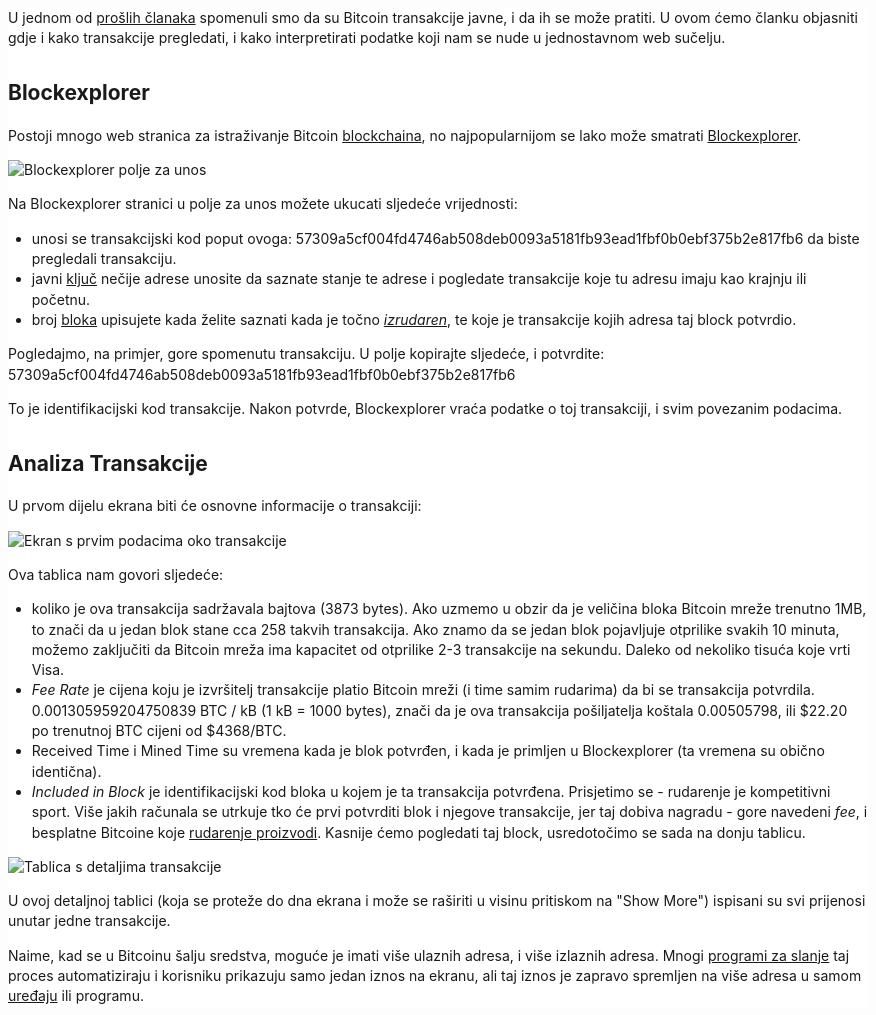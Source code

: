 U jednom od [prošlih članaka][anon] spomenuli smo da su Bitcoin transakcije javne, i da ih se može pratiti. U ovom ćemo članku objasniti gdje i kako transakcije pregledati, i kako interpretirati podatke koji nam se nude u jednostavnom web sučelju.

## Blockexplorer

Postoji mnogo web stranica za istraživanje Bitcoin [blockchaina][bc], no najpopularnijom se lako može smatrati [Blockexplorer][be].

![Blockexplorer polje za unos](https://bitfalls.com/wp-content/uploads/2017/10/01.png)

Na Blockexplorer stranici u polje za unos možete ukucati sljedeće vrijednosti:

- unosi se transakcijski kod poput ovoga: 57309a5cf004fd4746ab508deb0093a5181fb93ead1fbf0b0ebf375b2e817fb6 da biste pregledali transakciju.
- javni [ključ][wallet] nečije adrese unosite da saznate stanje te adrese i pogledate transakcije koje tu adresu imaju kao krajnju ili početnu.
- broj [bloka][block] upisujete kada želite saznati kada je točno [_izrudaren_][mining], te koje je transakcije kojih adresa taj block potvrdio.

Pogledajmo, na primjer, gore spomenutu transakciju. U polje kopirajte sljedeće, i potvrdite: 57309a5cf004fd4746ab508deb0093a5181fb93ead1fbf0b0ebf375b2e817fb6

To je identifikacijski kod transakcije. Nakon potvrde, Blockexplorer vraća podatke o toj transakciji, i svim povezanim podacima.

## Analiza Transakcije

U prvom dijelu ekrana biti će osnovne informacije o transakciji:

![Ekran s prvim podacima oko transakcije](https://bitfalls.com/wp-content/uploads/2017/10/02.png)

Ova tablica nam govori sljedeće:

- koliko je ova transakcija sadržavala bajtova (3873 bytes). Ako uzmemo u obzir da je veličina bloka Bitcoin mreže trenutno 1MB, to znači da u jedan blok stane cca 258 takvih transakcija. Ako znamo da se jedan blok pojavljuje otprilike svakih 10 minuta, možemo zaključiti da Bitcoin mreža ima kapacitet od otprilike 2-3 transakcije na sekundu. Daleko od nekoliko tisuća koje vrti Visa.
- _Fee Rate_ je cijena koju je izvršitelj transakcije platio Bitcoin mreži (i time samim rudarima) da bi se transakcija potvrdila. 0.001305959204750839 BTC / kB (1 kB = 1000 bytes), znači da je ova transakcija pošiljatelja koštala 0.00505798, ili $22.20 po trenutnoj BTC cijeni od $4368/BTC.
- Received Time i Mined Time su vremena kada je blok potvrđen, i kada je primljen u Blockexplorer (ta vremena su obično identična).
- _Included in Block_ je identifikacijski kod bloka u kojem je ta transakcija potvrđena. Prisjetimo se - rudarenje je kompetitivni sport. Više jakih računala se utrkuje tko će prvi potvrditi blok i njegove transakcije, jer taj dobiva nagradu - gore navedeni _fee_, i besplatne Bitcoine koje [rudarenje proizvodi][bc]. Kasnije ćemo pogledati taj block, usredotočimo se sada na donju tablicu.

![Tablica s detaljima transakcije](https://bitfalls.com/wp-content/uploads/2017/10/03.png)

U ovoj detaljnoj tablici (koja se proteže do dna ekrana i može se raširiti u visinu pritiskom na "Show More") ispisani su svi prijenosi unutar jedne transakcije. 

Naime, kad se u Bitcoinu šalju sredstva, moguće je imati više ulaznih adresa, i više izlaznih adresa. Mnogi [programi za slanje][wallet] taj proces automatiziraju i korisniku prikazuju samo jedan iznos na ekranu, ali taj iznos je zapravo spremljen na više adresa u samom [uređaju][ledger] ili programu.


[anon]: https://bitfalls.com/hr/2017/09/18/anonymous-cryptocurrencies-like-bitcoin/
[bc]: https://bitfalls.com/hr/2017/08/20/blockchain-explained-blockchain-works/
[be]: https://blockexplorer.com
[wallet]: https://bitfalls.com/hr/2017/08/31/what-cryptocurrency-wallet/
[block]: https://bitfalls.com/hr/glossary/#block
[mining]: https://bitfalls.com/hr/glossary/#mining
[ledger]: https://bitfalls.com/hr/2017/09/08/hardware-wallets-like-ledger-nano-s-work/
[hash]: https://bitfalls.com/hr/glossary/#hash
[virgin]: https://bitfalls.com/hr/glossary/#virgin-coins
[reward]: https://bitfalls.com/hr/glossary/#block-reward
[blockslist]: https://blockexplorer.com/blocks
[diff]: https://bitfalls.com/hr/glossary/#difficulty
[bits]: https://stackoverflow.com/questions/22059359/trying-to-understand-nbits-value-from-stratum-protocol/22161019#22161019
[version]: https://github.com/bitcoin/bips/blob/master/bip-0009.mediawiki
[hodl]: https://bitfalls.com/hr/glossary/#hodl
[whale]: https://bitfalls.com/hr/glossary/#whale
[asic]: https://bitfalls.com/hr/glossary/#asic
[steem]: https://steemit.com